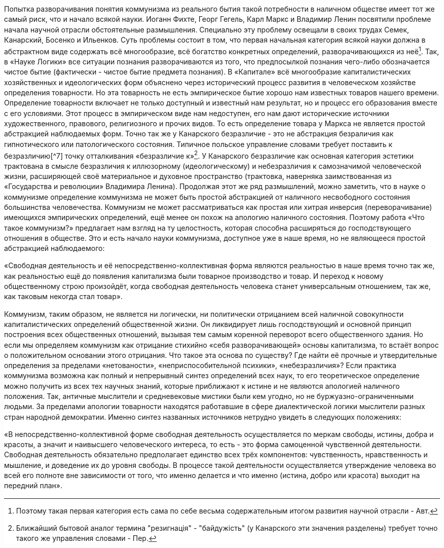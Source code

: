 Попытка разворачивания понятия коммунизма из реального бытия такой потребности в наличном обществе имеет тот же самый риск, что и начало всякой науки. Иоганн Фихте, Георг Гегель, Карл Маркс и Владимир Ленин посвятили проблеме начала научной отрасли обстоятельные размышления. Специально эту проблему освещали в своих трудах Семек, Канарский, Босенко и Ильенков. Суть проблемы состоит в том, что первая начальная категория всякой науки должна в абстрактном виде содержать всё многообразие, всё богатство конкретных определений, разворачивающихся из неё[^6]. Так, в «Науке Логики» все ситуации познания разворачиваются из того, что предпосылкой познания чего-либо обозначается чистое бытие (фактически - чистое бытие предмета познания). В «Капитале» всё многообразие капиталистических хозяйственных и идеологических форм объяснено через исторический процесс развития в человеческом хозяйстве определения товарности. Но эта товарность не есть эмпирическое бытие хорошо нам известных товаров нашего времени. Определение товарности включает не только доступный и известный нам результат, но и процесс его образования вместе с его условиями. Этот процесс в эмпирическом виде нам недоступен, его нам дают исторические источники художественного, правового, религиозного и прочих видов. То есть определение товара у Маркса не является простой абстракцией наблюдаемых форм. Точно так же у Канарского безразличие - это не абстракция безраличия как гипнотического или патологического состояния. Типичное польское управление словами требует поставить к безразличию[^7] точку отталкивания «безразличие к»[^8]. У Канарского безразличие как основная категория эстетики трактована в смысле безразличия к иллюзорному (идеологическому) и небезразличия к самозначимой человеческой жизни, расширяющей своё материальное и духовное пространство (трактовка, наверняка заимствованная из «Государства и революции» Владимира Ленина). Продолжая этот же ряд размышлений, можно заметить, что в науке о коммунизме определение коммунизма не может быть простой абстракцией от наличного несвободного состояния большинства человечества. Коммунизм не может рассматриваться как простая или хитрая инверсия (переворачивание) имеющихся эмпирических определений, ещё менее он похож на апологию наличного состояния. Поэтому работа «Что такое коммунизм?» предлагает нам взгляд на ту целостность, которая способна расширяться до господствующего отношения в обществе. Это и есть начало науки коммунизма, доступное уже в наше время, но не являющееся простой абстракцией наблюдаемого:

«Свободная деятельность и её непосредственно-коллективная форма являются реальностью в наше время точно так же, как реальностью ещё до появления капитализма были товарное производство и товар. И переход к новому общественному строю произойдёт, когда свободная деятельность человека станет универсальным отношением, так же, как таковым некогда стал товар».

Коммунизм, таким образом, не является ни логически, ни политически отрицанием всей наличной совокупности капиталистических определений общественной жизни. Он ликвидирует лишь господствующий и основной принцип построения всех общественных отношений, вызывая тем самым коренной переворот всего общественного здания. Но если мы определяем коммунизм как отрицание стихийно «себя разворачивающей» основы капитализма, то встаёт вопрос о положительном основании этого отрицания. Что такое эта основа по существу? Где найти её прочные и утвердительные определения за пределами «нетованости», «неприспособительной психики», «небезразличия»? Если практика коммунизма возможна как полный и непрерывный синтез определений всех наук, то его теоретическое определение можно получить из всех тех научных знаний, которые приближают к истине и не являются апологией наличного положения. Так, античные мыслители и средневековые мистики были кем угодно, но не буржуазно-ограниченными людьми. За пределами апологии товарности находятся работавшие в сфере диалектической логики мыслители разных стран народной демократии. Именно синтез названных источников нетрудно увидеть в следующих положениях:

«В непосредственно-коллективной форме свободная деятельность осуществляется по меркам свободы, истины, добра и красоты, а значит и наивысшего человеческого интереса, то есть - это форма самоценной чувственной деятельности. Свободная деятельность обязательно предполагает единство всех трёх компонентов: чувственность, нравственность и мышление, и доведение их до уровня свободы. В процессе такой деятельности осуществляется утверждение человека во всей его полноте вне зависимости от того, что именно делается и что именно (истина, добро или красота) выходит на передний план».


[^1]:  Приход 	товарищей, поступивших в университеты 	в 2019 году нейтрализовал сокращение 	численности нашего социалистического 	самообразования. Но тенденция прошлых 	лет к устойчивому росту, видимо, уже не 	действует.
[^2]:  Stowarzyszenie 	marksistów polskich - польская 	организация в сфере теоретического 	коммунизма, восстановлена в 	2016 г. после длительного застоя.
[^3]:  Совет 	экономической взаимопомощи - хозяйственное 	объединение периода народной демократии, 	существовало с конца 1940-х годов до 1990 	года - Ред.
[^4]:  Имеется 	ввиду тот самый героический медик 	Богданов, который безуспешно старался 	придерживаться большевистской линии 	в политике, а в теоретической области 	был одним из оппонентов Ленина в 	полемике, отражённой в книге «Материализм 	и эмпириокритицизм» (1909)
[^5]:  Прикладная 	логика противопоставляется общей 	логике под которой подразумевают логику 	мышления вообще, взятого в его связи с 	действительностью. Прикладная логика 	в таком случае это раскрытие внутренних 	механизмов отдельной научной отрасли 	с применением инструментария 	материалистической диалектики. В явной 	форме как «прикладные логики» сейчас 	сформированы политическая экономия, 	психология и эстетика, см. ниже - Ред.
[^6]:  Поэтому 	такая первая категория есть сама по 	себе весьма содержательным итогом 	развития научной отрасли - Авт.
[^8]:  Ближайший 	бытовой аналог термина "резигнація" 	- "байдужість" (у Канарского эти 	значения разделены) требует точно 	такого же управления словами - Пер.
[^14]:  Библиографический 	поиск в немецкоязычной литературе был 	неполным - Ред.